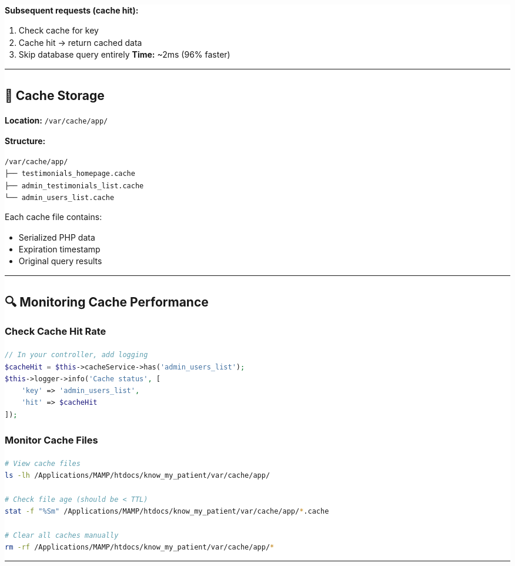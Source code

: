 **Subsequent requests (cache hit):**
1. Check cache for key
2. Cache hit → return cached data
3. Skip database query entirely
**Time:** ~2ms (96% faster)

---

## 📁 Cache Storage

**Location:** `/var/cache/app/`

**Structure:**
```
/var/cache/app/
├── testimonials_homepage.cache
├── admin_testimonials_list.cache
└── admin_users_list.cache
```

Each cache file contains:
- Serialized PHP data
- Expiration timestamp
- Original query results

---

## 🔍 Monitoring Cache Performance

### Check Cache Hit Rate

```php
// In your controller, add logging
$cacheHit = $this->cacheService->has('admin_users_list');
$this->logger->info('Cache status', [
    'key' => 'admin_users_list',
    'hit' => $cacheHit
]);
```

### Monitor Cache Files

```bash
# View cache files
ls -lh /Applications/MAMP/htdocs/know_my_patient/var/cache/app/

# Check file age (should be < TTL)
stat -f "%Sm" /Applications/MAMP/htdocs/know_my_patient/var/cache/app/*.cache

# Clear all caches manually
rm -rf /Applications/MAMP/htdocs/know_my_patient/var/cache/app/*
```

---
